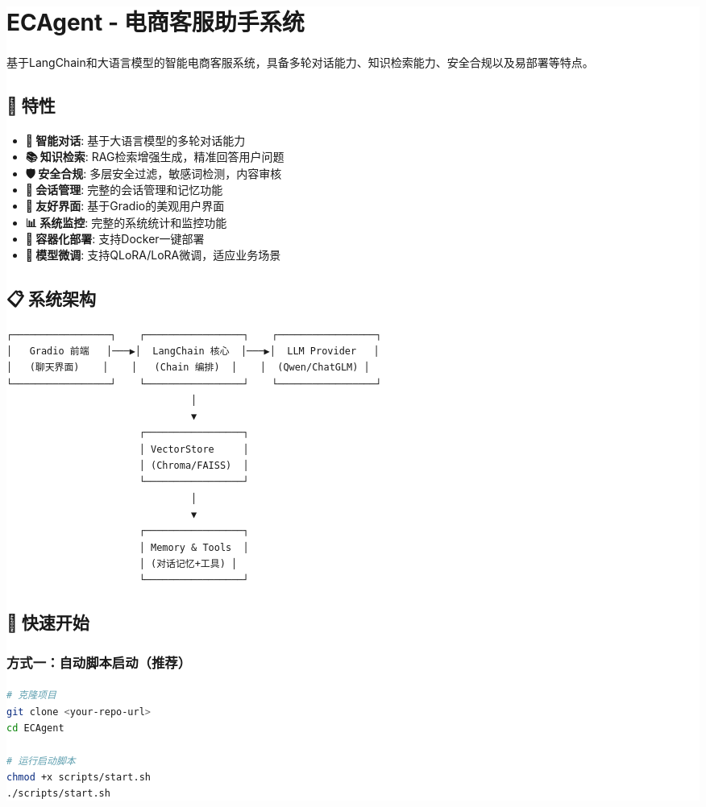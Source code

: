 # ECAgent - 电商客服助手系统

基于LangChain和大语言模型的智能电商客服系统，具备多轮对话能力、知识检索能力、安全合规以及易部署等特点。

## 🌟 特性

- **🤖 智能对话**: 基于大语言模型的多轮对话能力
- **📚 知识检索**: RAG检索增强生成，精准回答用户问题
- **🛡️ 安全合规**: 多层安全过滤，敏感词检测，内容审核
- **💾 会话管理**: 完整的会话管理和记忆功能
- **🎨 友好界面**: 基于Gradio的美观用户界面
- **📊 系统监控**: 完整的系统统计和监控功能
- **🐳 容器化部署**: 支持Docker一键部署
- **🔧 模型微调**: 支持QLoRA/LoRA微调，适应业务场景

## 📋 系统架构

```
┌─────────────────┐    ┌─────────────────┐    ┌─────────────────┐
│   Gradio 前端   │───▶│  LangChain 核心  │───▶│  LLM Provider   │
│   (聊天界面)    │    │   (Chain 编排)  │    │  (Qwen/ChatGLM) │
└─────────────────┘    └─────────────────┘    └─────────────────┘
                                │
                                ▼
                       ┌─────────────────┐
                       │ VectorStore     │
                       │ (Chroma/FAISS)  │
                       └─────────────────┘
                                │
                                ▼
                       ┌─────────────────┐
                       │ Memory & Tools  │
                       │ (对话记忆+工具) │
                       └─────────────────┘
```

## 🚀 快速开始

### 方式一：自动脚本启动（推荐）

```bash
# 克隆项目
git clone <your-repo-url>
cd ECAgent

# 运行启动脚本
chmod +x scripts/start.sh
./scripts/start.sh
```
